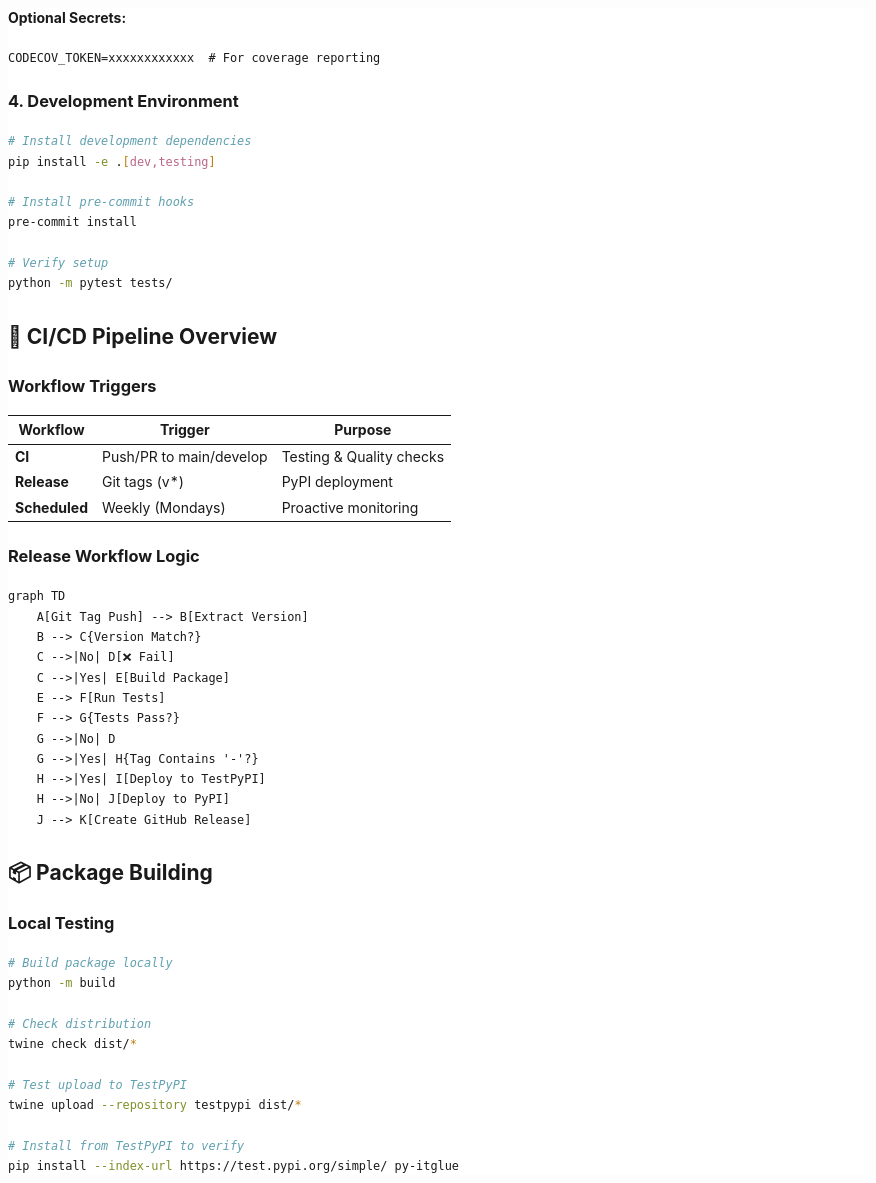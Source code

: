 #### Optional Secrets:
```
CODECOV_TOKEN=xxxxxxxxxxxx  # For coverage reporting
```

### 4. Development Environment
```bash
# Install development dependencies
pip install -e .[dev,testing]

# Install pre-commit hooks
pre-commit install

# Verify setup
python -m pytest tests/
```

## 🔄 CI/CD Pipeline Overview

### Workflow Triggers

| Workflow | Trigger | Purpose |
|----------|---------|---------|
| **CI** | Push/PR to main/develop | Testing & Quality checks |
| **Release** | Git tags (v*) | PyPI deployment |
| **Scheduled** | Weekly (Mondays) | Proactive monitoring |

### Release Workflow Logic

```mermaid
graph TD
    A[Git Tag Push] --> B[Extract Version]
    B --> C{Version Match?}
    C -->|No| D[❌ Fail]
    C -->|Yes| E[Build Package]
    E --> F[Run Tests]
    F --> G{Tests Pass?}
    G -->|No| D
    G -->|Yes| H{Tag Contains '-'?}
    H -->|Yes| I[Deploy to TestPyPI]
    H -->|No| J[Deploy to PyPI]
    J --> K[Create GitHub Release]
```

## 📦 Package Building

### Local Testing
```bash
# Build package locally
python -m build

# Check distribution
twine check dist/*

# Test upload to TestPyPI
twine upload --repository testpypi dist/*

# Install from TestPyPI to verify
pip install --index-url https://test.pypi.org/simple/ py-itglue
```
